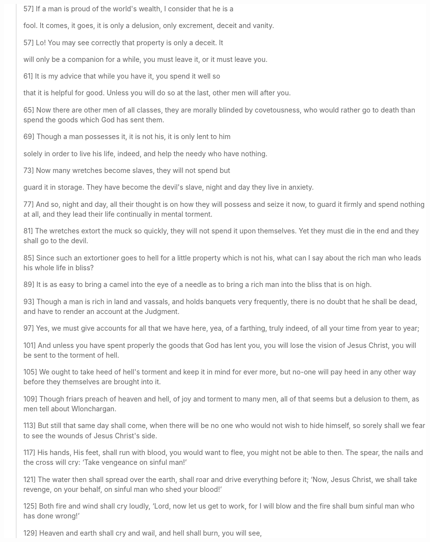 > 57] If a man is proud of the world's wealth, I consider that he is a
> 
> fool. It comes, it goes, it is only a delusion, only excrement, deceit and vanity.
>   
> 57] Lo! You may see correctly that property is only a deceit. It
> 
> will only be a companion for a while, you must leave it, or it must leave you.
>   
> 61] It is my advice that while you have it, you spend it well so
> 
> that it is helpful for good. Unless you will do so at the last, other men will after you.
>   
> 65] Now there are other men of all classes, they are morally blinded by covetousness, who would rather go to death than spend the goods which God has sent them.
>   
> 69] Though a man possesses it, it is not his, it is only lent to him
> 
> solely in order to live his life, indeed, and help the needy who have nothing.
>   
> 73] Now many wretches become slaves, they will not spend but
> 
> guard it in storage. They have become the devil's slave, night and day they live in anxiety.
>   
> 77] And so, night and day, all their thought is on how they will possess and seize it now, to guard it firmly and spend nothing at all, and they lead their life continually in mental torment.
>   
> 81] The wretches extort the muck so quickly, they will not spend it upon themselves. Yet they must die in the end and they shall go to the devil.
>   
> 85] Since such an extortioner goes to hell for a little property which is not his, what can I say about the rich man who leads his whole life in bliss?
>   
> 89] It is as easy to bring a camel into the eye of a needle as to bring a rich man into the bliss that is on high.
>   
> 93] Though a man is rich in land and vassals, and holds banquets very frequently, there is no doubt that he shall be dead, and have to render an account at the Judgment.
>   
> 97] Yes, we must give accounts for all that we have here, yea, of a farthing, truly indeed, of all your time from year to year;
>   
> 101] And unless you have spent properly the goods that God has lent you, you will lose the vision of Jesus Christ, you will be sent to the torment of hell.
>   
> 105] We ought to take heed of hell's torment and keep it in mind for ever more, but no-one will pay heed in any other way before they themselves are brought into it.
>   
> 109] Though friars preach of heaven and hell, of joy and torment to many men, all of that seems but a delusion to them, as men tell about Wlonchargan.
>   
> 113] But still that same day shall come, when there will be no one who would not wish to hide himself, so sorely shall we fear to see the wounds of Jesus Christ's side.
>   
> 117] His hands, His feet, shall run with blood, you would want to flee, you might not be able to then. The spear, the nails and the cross will cry: ‘Take vengeance on sinful man!’
>   
> 121] The water then shall spread over the earth, shall roar and drive everything before it; ‘Now, Jesus Christ, we shall take revenge, on your behalf, on sinful man who shed your blood!’
>   
> 125] Both fire and wind shall cry loudly, ‘Lord, now let us get to work, for I will blow and the fire shall bum sinful man who has done wrong!’
>   
> 129] Heaven and earth shall cry and wail, and hell shall burn, you will see,
> 
